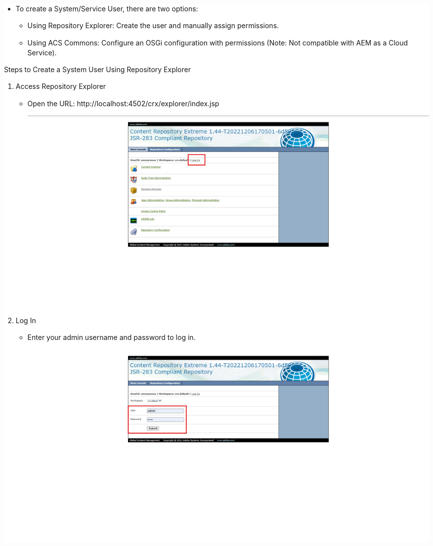- To create a System/Service User, there are two options: 

    - Using Repository Explorer: Create the user and manually assign permissions.
    
    - Using ACS Commons: Configure an OSGi configuration with permissions (Note: Not compatible with AEM as a Cloud Service).

Steps to Create a System User Using Repository Explorer

1. Access Repository Explorer

    - Open the URL: http://localhost:4502/crx/explorer/index.jsp

        ![create user](./Images/System/image1.png)

2. Log In

    - Enter your admin username and password to log in.

        ![create user](./Images/System/image2.png)
